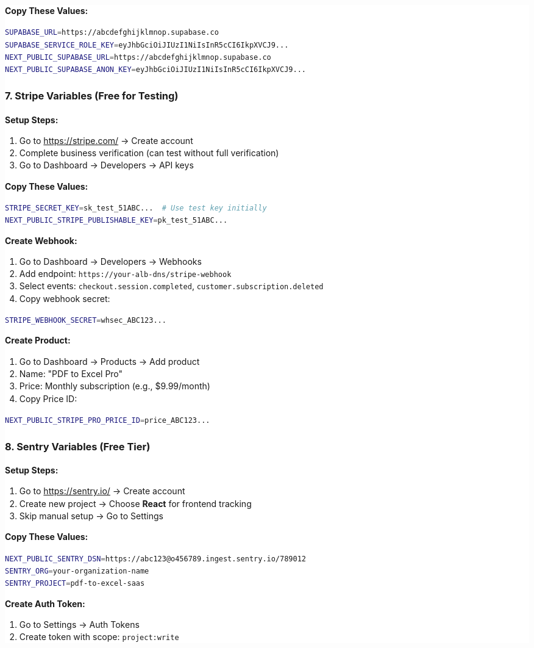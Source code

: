 **Copy These Values:**
```bash
SUPABASE_URL=https://abcdefghijklmnop.supabase.co
SUPABASE_SERVICE_ROLE_KEY=eyJhbGciOiJIUzI1NiIsInR5cCI6IkpXVCJ9...
NEXT_PUBLIC_SUPABASE_URL=https://abcdefghijklmnop.supabase.co
NEXT_PUBLIC_SUPABASE_ANON_KEY=eyJhbGciOiJIUzI1NiIsInR5cCI6IkpXVCJ9...
```

### **7. Stripe Variables (Free for Testing)**

**Setup Steps:**
1. Go to https://stripe.com/ → Create account
2. Complete business verification (can test without full verification)
3. Go to Dashboard → Developers → API keys

**Copy These Values:**
```bash
STRIPE_SECRET_KEY=sk_test_51ABC...  # Use test key initially
NEXT_PUBLIC_STRIPE_PUBLISHABLE_KEY=pk_test_51ABC...
```

**Create Webhook:**
1. Go to Dashboard → Developers → Webhooks
2. Add endpoint: `https://your-alb-dns/stripe-webhook`
3. Select events: `checkout.session.completed`, `customer.subscription.deleted`
4. Copy webhook secret:

```bash
STRIPE_WEBHOOK_SECRET=whsec_ABC123...
```

**Create Product:**
1. Go to Dashboard → Products → Add product
2. Name: "PDF to Excel Pro"
3. Price: Monthly subscription (e.g., $9.99/month)
4. Copy Price ID:

```bash
NEXT_PUBLIC_STRIPE_PRO_PRICE_ID=price_ABC123...
```

### **8. Sentry Variables (Free Tier)**

**Setup Steps:**
1. Go to https://sentry.io/ → Create account
2. Create new project → Choose **React** for frontend tracking
3. Skip manual setup → Go to Settings

**Copy These Values:**
```bash
NEXT_PUBLIC_SENTRY_DSN=https://abc123@o456789.ingest.sentry.io/789012
SENTRY_ORG=your-organization-name
SENTRY_PROJECT=pdf-to-excel-saas
```

**Create Auth Token:**
1. Go to Settings → Auth Tokens
2. Create token with scope: `project:write`
